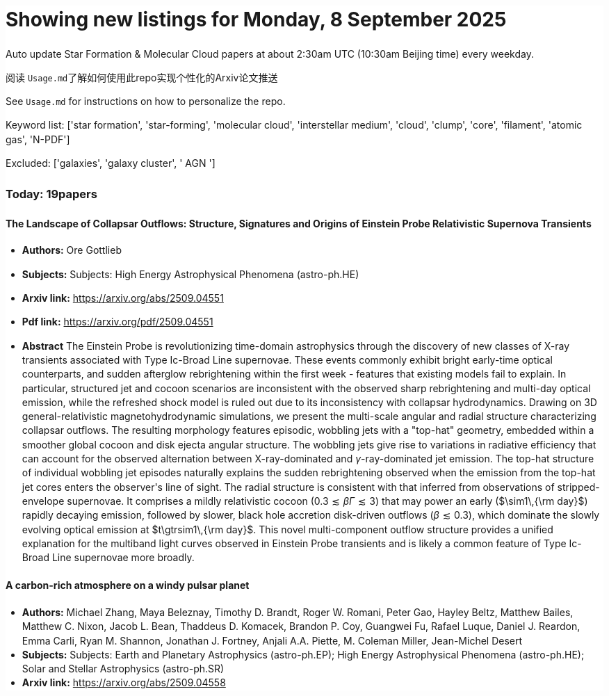 # Showing new listings for Monday, 8 September 2025
Auto update Star Formation & Molecular Cloud papers at about 2:30am UTC (10:30am Beijing time) every weekday.


阅读 `Usage.md`了解如何使用此repo实现个性化的Arxiv论文推送

See `Usage.md` for instructions on how to personalize the repo. 


Keyword list: ['star formation', 'star-forming', 'molecular cloud', 'interstellar medium', 'cloud', 'clump', 'core', 'filament', 'atomic gas', 'N-PDF']


Excluded: ['galaxies', 'galaxy cluster', ' AGN ']


### Today: 19papers 
#### The Landscape of Collapsar Outflows: Structure, Signatures and Origins of Einstein Probe Relativistic Supernova Transients
 - **Authors:** Ore Gottlieb
 - **Subjects:** Subjects:
High Energy Astrophysical Phenomena (astro-ph.HE)
 - **Arxiv link:** https://arxiv.org/abs/2509.04551

 - **Pdf link:** https://arxiv.org/pdf/2509.04551

 - **Abstract**
 The Einstein Probe is revolutionizing time-domain astrophysics through the discovery of new classes of X-ray transients associated with Type Ic-Broad Line supernovae. These events commonly exhibit bright early-time optical counterparts, and sudden afterglow rebrightening within the first week - features that existing models fail to explain. In particular, structured jet and cocoon scenarios are inconsistent with the observed sharp rebrightening and multi-day optical emission, while the refreshed shock model is ruled out due to its inconsistency with collapsar hydrodynamics. Drawing on 3D general-relativistic magnetohydrodynamic simulations, we present the multi-scale angular and radial structure characterizing collapsar outflows. The resulting morphology features episodic, wobbling jets with a "top-hat" geometry, embedded within a smoother global cocoon and disk ejecta angular structure. The wobbling jets give rise to variations in radiative efficiency that can account for the observed alternation between X-ray-dominated and $\gamma$-ray-dominated jet emission. The top-hat structure of individual wobbling jet episodes naturally explains the sudden rebrightening observed when the emission from the top-hat jet cores enters the observer's line of sight. The radial structure is consistent with that inferred from observations of stripped-envelope supernovae. It comprises a mildly relativistic cocoon ($0.3\lesssim\beta\Gamma\lesssim3$) that may power an early ($\sim1\,{\rm day}$) rapidly decaying emission, followed by slower, black hole accretion disk-driven outflows ($\beta\lesssim0.3$), which dominate the slowly evolving optical emission at $t\gtrsim1\,{\rm day}$. This novel multi-component outflow structure provides a unified explanation for the multiband light curves observed in Einstein Probe transients and is likely a common feature of Type Ic-Broad Line supernovae more broadly.
#### A carbon-rich atmosphere on a windy pulsar planet
 - **Authors:** Michael Zhang, Maya Beleznay, Timothy D. Brandt, Roger W. Romani, Peter Gao, Hayley Beltz, Matthew Bailes, Matthew C. Nixon, Jacob L. Bean, Thaddeus D. Komacek, Brandon P. Coy, Guangwei Fu, Rafael Luque, Daniel J. Reardon, Emma Carli, Ryan M. Shannon, Jonathan J. Fortney, Anjali A.A. Piette, M. Coleman Miller, Jean-Michel Desert
 - **Subjects:** Subjects:
Earth and Planetary Astrophysics (astro-ph.EP); High Energy Astrophysical Phenomena (astro-ph.HE); Solar and Stellar Astrophysics (astro-ph.SR)
 - **Arxiv link:** https://arxiv.org/abs/2509.04558

